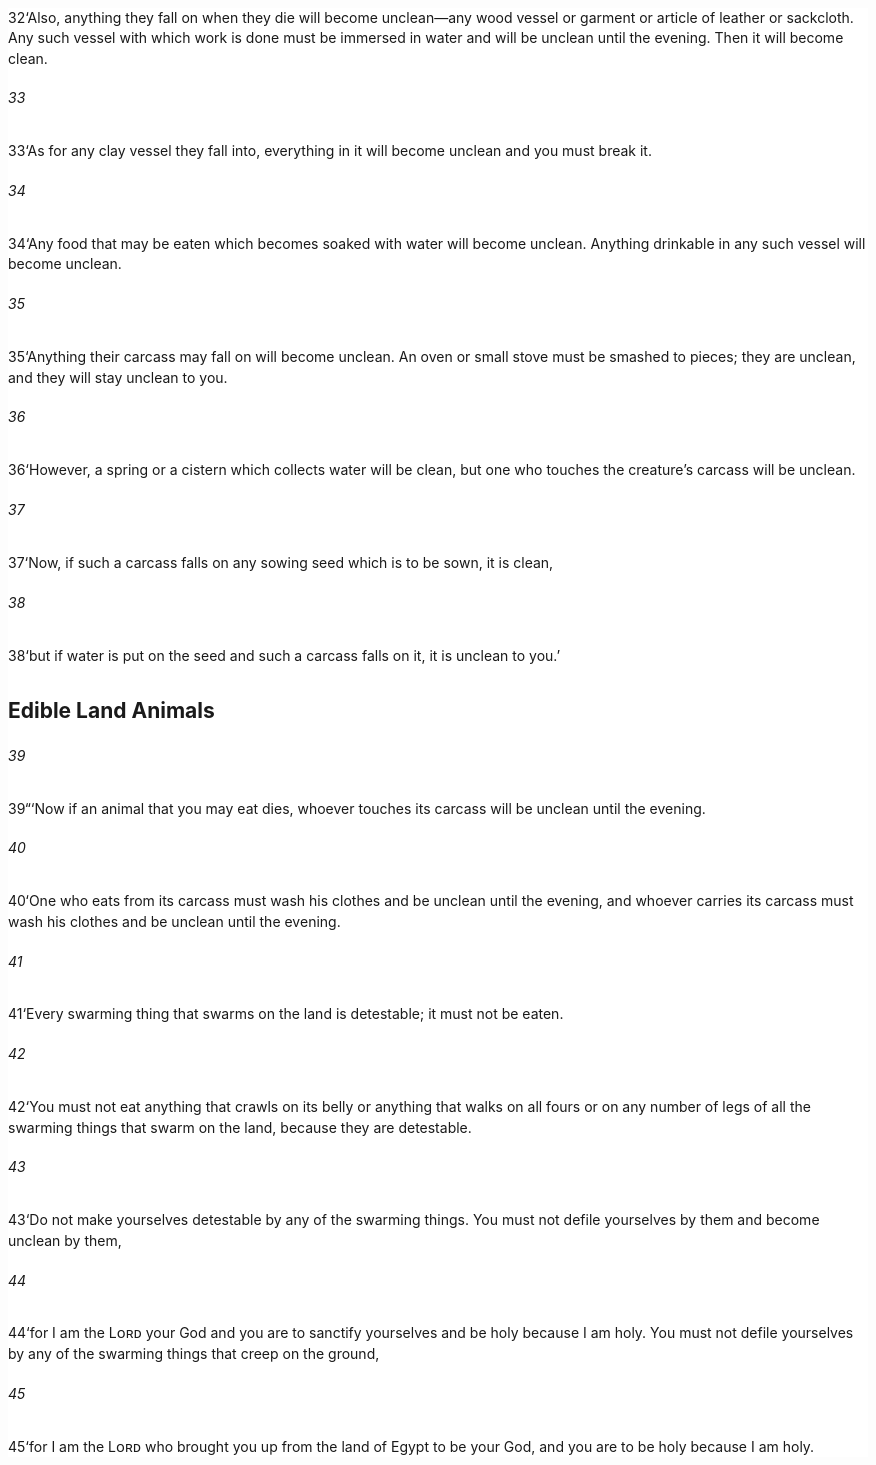 <span class=verse-body>32</span>‘Also, anything they fall on when they die will become unclean—any wood vessel or garment or article of leather or sackcloth. Any such vessel with which work is done must be immersed in water and will be unclean until the evening. Then it will become clean.
###### 33
<span class=verse-body>33</span>‘As for any clay vessel they fall into, everything in it will become unclean and you must break it.
###### 34
<span class=verse-body>34</span>‘Any food that may be eaten which becomes soaked with water will become unclean. Anything drinkable in any such vessel will become unclean.
###### 35
<span class=verse-body>35</span>‘Anything their carcass may fall on will become unclean. An oven or small stove must be smashed to pieces; they are unclean, and they will stay unclean to you.
###### 36
<span class=verse-body>36</span>‘However, a spring or a cistern which collects water will be clean, but one who touches the creature’s carcass will be unclean.
###### 37
<span class=verse-body>37</span>‘Now, if such a carcass falls on any sowing seed which is to be sown, it is clean,
###### 38
<span class=verse-body>38</span>‘but if water is put on the seed and such a carcass falls on it, it is unclean to you.’
## Edible Land Animals
###### 39
<span class=verse-first>39</span>“‘Now if an animal that you may eat dies, whoever touches its carcass will be unclean until the evening.
###### 40
<span class=verse-body>40</span>‘One who eats from its carcass must wash his clothes and be unclean until the evening, and whoever carries its carcass must wash his clothes and be unclean until the evening.
<div class=paragraph-break></div>

###### 41
<span class=verse-first>41</span>‘Every swarming thing that swarms on the land is detestable; it must not be eaten.
###### 42
<span class=verse-body>42</span>‘You must not eat anything that crawls on its belly or anything that walks on all fours or on any number of legs of all the swarming things that swarm on the land, because they are detestable.
###### 43
<span class=verse-body>43</span>‘Do not make yourselves detestable by any of the swarming things. You must not defile yourselves by them and become unclean by them,
###### 44
<span class=verse-body>44</span>‘for I am the Lᴏʀᴅ your God and you are to sanctify yourselves and be holy because I am holy. You must not defile yourselves by any of the swarming things that creep on the ground,
###### 45
<span class=verse-body>45</span>‘for I am the Lᴏʀᴅ who brought you up from the land of Egypt to be your God, and you are to be holy because I am holy.
<div class=paragraph-break></div>
